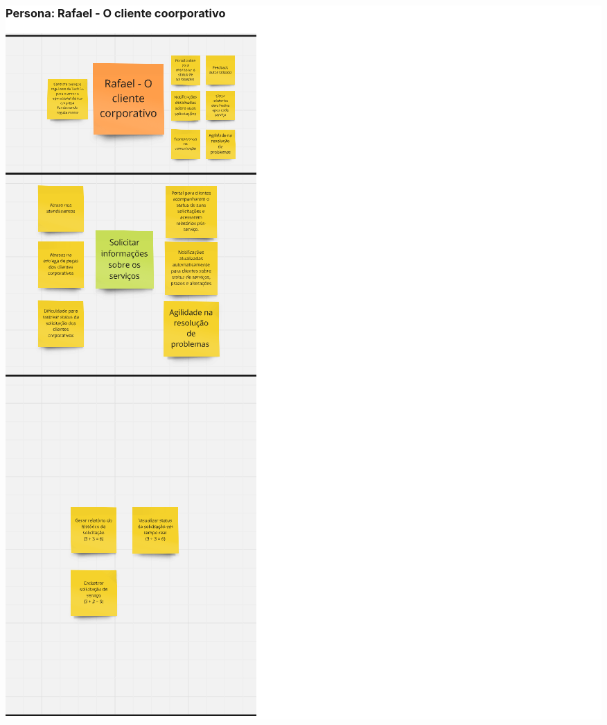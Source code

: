 ### Persona: Rafael - O cliente coorporativo

![Rafael](./assets/images/rafale-o-cliente-coorporativo.png)
